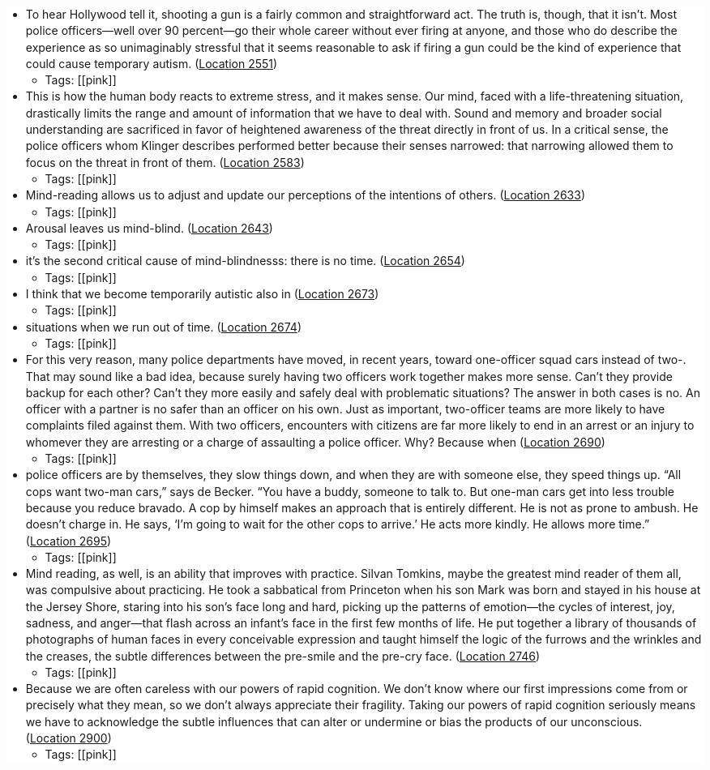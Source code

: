 - To hear Hollywood tell it, shooting a gun is a fairly common and straightforward act. The truth is, though, that it isn’t. Most police officers—well over 90 percent—go their whole career without ever firing at anyone, and those who do describe the experience as so unimaginably stressful that it seems reasonable to ask if firing a gun could be the kind of experience that could cause temporary autism. ([Location 2551](https://readwise.io/to_kindle?action=open&asin=B000PAAH3K&location=2551))
    - Tags: [[pink]] 
- This is how the human body reacts to extreme stress, and it makes sense. Our mind, faced with a life-threatening situation, drastically limits the range and amount of information that we have to deal with. Sound and memory and broader social understanding are sacrificed in favor of heightened awareness of the threat directly in front of us. In a critical sense, the police officers whom Klinger describes performed better because their senses narrowed: that narrowing allowed them to focus on the threat in front of them. ([Location 2583](https://readwise.io/to_kindle?action=open&asin=B000PAAH3K&location=2583))
    - Tags: [[pink]] 
- Mind-reading allows us to adjust and update our perceptions of the intentions of others. ([Location 2633](https://readwise.io/to_kindle?action=open&asin=B000PAAH3K&location=2633))
    - Tags: [[pink]] 
- Arousal leaves us mind-blind. ([Location 2643](https://readwise.io/to_kindle?action=open&asin=B000PAAH3K&location=2643))
    - Tags: [[pink]] 
- it’s the second critical cause of mind-blindnesss: there is no time. ([Location 2654](https://readwise.io/to_kindle?action=open&asin=B000PAAH3K&location=2654))
    - Tags: [[pink]] 
- I think that we become temporarily autistic also in ([Location 2673](https://readwise.io/to_kindle?action=open&asin=B000PAAH3K&location=2673))
    - Tags: [[pink]] 
- situations when we run out of time. ([Location 2674](https://readwise.io/to_kindle?action=open&asin=B000PAAH3K&location=2674))
    - Tags: [[pink]] 
- For this very reason, many police departments have moved, in recent years, toward one-officer squad cars instead of two-. That may sound like a bad idea, because surely having two officers work together makes more sense. Can’t they provide backup for each other? Can’t they more easily and safely deal with problematic situations? The answer in both cases is no. An officer with a partner is no safer than an officer on his own. Just as important, two-officer teams are more likely to have complaints filed against them. With two officers, encounters with citizens are far more likely to end in an arrest or an injury to whomever they are arresting or a charge of assaulting a police officer. Why? Because when ([Location 2690](https://readwise.io/to_kindle?action=open&asin=B000PAAH3K&location=2690))
    - Tags: [[pink]] 
- police officers are by themselves, they slow things down, and when they are with someone else, they speed things up. “All cops want two-man cars,” says de Becker. “You have a buddy, someone to talk to. But one-man cars get into less trouble because you reduce bravado. A cop by himself makes an approach that is entirely different. He is not as prone to ambush. He doesn’t charge in. He says, ‘I’m going to wait for the other cops to arrive.’ He acts more kindly. He allows more time.” ([Location 2695](https://readwise.io/to_kindle?action=open&asin=B000PAAH3K&location=2695))
    - Tags: [[pink]] 
- Mind reading, as well, is an ability that improves with practice. Silvan Tomkins, maybe the greatest mind reader of them all, was compulsive about practicing. He took a sabbatical from Princeton when his son Mark was born and stayed in his house at the Jersey Shore, staring into his son’s face long and hard, picking up the patterns of emotion—the cycles of interest, joy, sadness, and anger—that flash across an infant’s face in the first few months of life. He put together a library of thousands of photographs of human faces in every conceivable expression and taught himself the logic of the furrows and the wrinkles and the creases, the subtle differences between the pre-smile and the pre-cry face. ([Location 2746](https://readwise.io/to_kindle?action=open&asin=B000PAAH3K&location=2746))
    - Tags: [[pink]] 
- Because we are often careless with our powers of rapid cognition. We don’t know where our first impressions come from or precisely what they mean, so we don’t always appreciate their fragility. Taking our powers of rapid cognition seriously means we have to acknowledge the subtle influences that can alter or undermine or bias the products of our unconscious. ([Location 2900](https://readwise.io/to_kindle?action=open&asin=B000PAAH3K&location=2900))
    - Tags: [[pink]] 